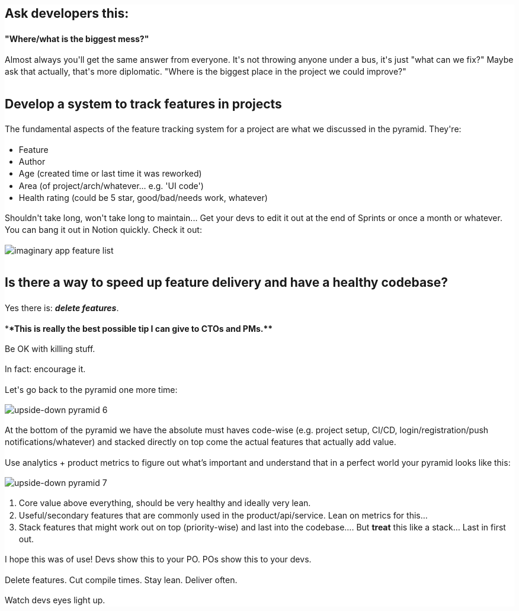 ## Ask developers this:

**"Where/what is the biggest mess?"**

Almost always you'll get the same answer from everyone. It's not throwing anyone under a bus, it's just "what can we fix?" Maybe ask that actually, that's more diplomatic. "Where is the biggest place in the project we could improve?"

## Develop a system to track features in projects

The fundamental aspects of the feature tracking system for a project are what we discussed in the pyramid. They're:

- Feature
- Author
- Age (created time or last time it was reworked)
- Area (of project/arch/whatever... e.g. 'UI code')
- Health rating (could be 5 star, good/bad/needs work, whatever)

Shouldn't take long, won't take long to maintain... Get your devs to edit it out at the end of Sprints or once a month or whatever. You can bang it out in Notion quickly. Check it out:

![imaginary app feature list](/app-feature-list.png)

## Is there a way to speed up feature delivery and have a healthy codebase?

Yes there is: **_delete features_**.

\***\*This is really the best possible tip I can give to CTOs and PMs.\*\***

Be OK with killing stuff.

In fact: encourage it.

Let's go back to the pyramid one more time:

![upside-down pyramid 6](/upside-down-pyramid-6.gif)

At the bottom of the pyramid we have the absolute must haves code-wise (e.g. project setup, CI/CD, login/registration/push notifications/whatever) and stacked directly on top come the actual features that actually add value.

Use analytics + product metrics to figure out what’s important and understand that in a perfect world your pyramid looks like this:

![upside-down pyramid 7](/upside-down-pyramid-7.jpeg)

1. Core value above everything, should be very healthy and ideally very lean.
2. Useful/secondary features that are commonly used in the product/api/service. Lean on metrics for this…
3. Stack features that might work out on top (priority-wise) and last into the codebase…. But **treat** this like a stack… Last in first out.

I hope this was of use! Devs show this to your PO. POs show this to your devs.

Delete features. Cut compile times. Stay lean. Deliver often.

Watch devs eyes light up.
